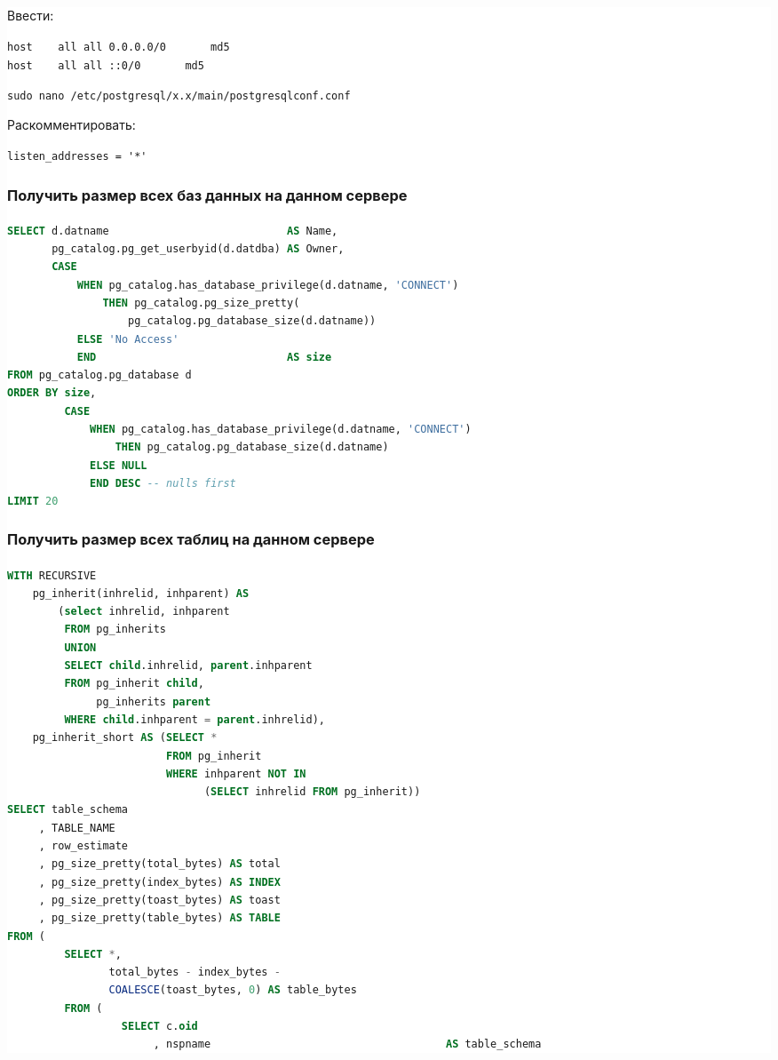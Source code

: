 Ввести:

```
host	all	all	0.0.0.0/0		md5
host	all	all	::0/0       md5
```

```
sudo nano /etc/postgresql/x.x/main/postgresqlconf.conf
```

Раскомментировать:

```
listen_addresses = '*'
```

### Получить размер всех баз данных на данном сервере

```sql
SELECT d.datname                            AS Name,
       pg_catalog.pg_get_userbyid(d.datdba) AS Owner,
       CASE
           WHEN pg_catalog.has_database_privilege(d.datname, 'CONNECT')
               THEN pg_catalog.pg_size_pretty(
                   pg_catalog.pg_database_size(d.datname))
           ELSE 'No Access'
           END                              AS size
FROM pg_catalog.pg_database d
ORDER BY size,
         CASE
             WHEN pg_catalog.has_database_privilege(d.datname, 'CONNECT')
                 THEN pg_catalog.pg_database_size(d.datname)
             ELSE NULL
             END DESC -- nulls first
LIMIT 20
```

### Получить размер всех таблиц на данном сервере

```sql
WITH RECURSIVE
    pg_inherit(inhrelid, inhparent) AS
        (select inhrelid, inhparent
         FROM pg_inherits
         UNION
         SELECT child.inhrelid, parent.inhparent
         FROM pg_inherit child,
              pg_inherits parent
         WHERE child.inhparent = parent.inhrelid),
    pg_inherit_short AS (SELECT *
                         FROM pg_inherit
                         WHERE inhparent NOT IN
                               (SELECT inhrelid FROM pg_inherit))
SELECT table_schema
     , TABLE_NAME
     , row_estimate
     , pg_size_pretty(total_bytes) AS total
     , pg_size_pretty(index_bytes) AS INDEX
     , pg_size_pretty(toast_bytes) AS toast
     , pg_size_pretty(table_bytes) AS TABLE
FROM (
         SELECT *,
                total_bytes - index_bytes -
                COALESCE(toast_bytes, 0) AS table_bytes
         FROM (
                  SELECT c.oid
                       , nspname                                     AS table_schema
```